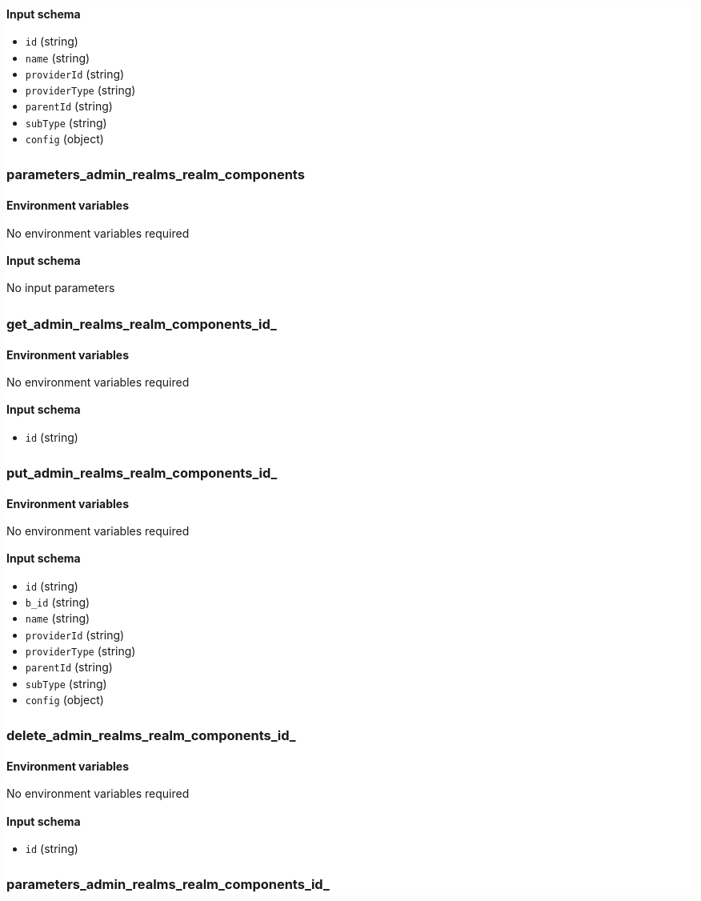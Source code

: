 **Input schema**

- `id` (string)
- `name` (string)
- `providerId` (string)
- `providerType` (string)
- `parentId` (string)
- `subType` (string)
- `config` (object)

### parameters_admin_realms_realm_components

**Environment variables**

No environment variables required

**Input schema**

No input parameters

### get_admin_realms_realm_components_id_

**Environment variables**

No environment variables required

**Input schema**

- `id` (string)

### put_admin_realms_realm_components_id_

**Environment variables**

No environment variables required

**Input schema**

- `id` (string)
- `b_id` (string)
- `name` (string)
- `providerId` (string)
- `providerType` (string)
- `parentId` (string)
- `subType` (string)
- `config` (object)

### delete_admin_realms_realm_components_id_

**Environment variables**

No environment variables required

**Input schema**

- `id` (string)

### parameters_admin_realms_realm_components_id_
